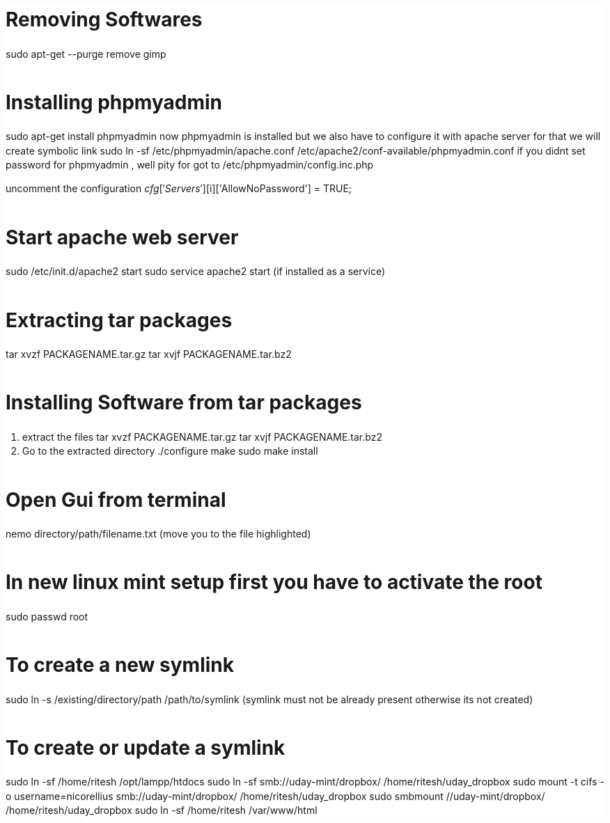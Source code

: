 Removing Softwares 
=======================================
sudo apt-get --purge remove gimp

Installing phpmyadmin
========================================
sudo apt-get install phpmyadmin
now phpmyadmin is installed but we also have to configure it with apache server for that we will create symbolic link 
sudo ln -sf /etc/phpmyadmin/apache.conf /etc/apache2/conf-available/phpmyadmin.conf
if you didnt set password for phpmyadmin , well pity for got to 
/etc/phpmyadmin/config.inc.php

uncomment the configuration 
 $cfg['Servers'][$i]['AllowNoPassword'] = TRUE;

Start apache web server 
========================================
sudo /etc/init.d/apache2 start
sudo service apache2 start (if installed as a service)

Extracting tar packages 
========================================
tar xvzf PACKAGENAME.tar.gz
tar xvjf PACKAGENAME.tar.bz2

Installing Software from tar packages 
========================================
1. extract the files 
    tar xvzf PACKAGENAME.tar.gz
    tar xvjf PACKAGENAME.tar.bz2
2. Go to the extracted directory
    ./configure
    make
    sudo make install


Open Gui from terminal 
=========================================
nemo directory/path/filename.txt (move you to the file highlighted)

In new linux mint setup first you have to activate the root 
==============================================
sudo passwd root

To create a new symlink
============================================
sudo ln -s /existing/directory/path /path/to/symlink    (symlink must not be already present otherwise its not created)

To create or update a symlink
============================================
sudo ln -sf /home/ritesh /opt/lampp/htdocs
sudo ln -sf smb://uday-mint/dropbox/ /home/ritesh/uday_dropbox
sudo mount -t cifs -o username=nicorellius smb://uday-mint/dropbox/ /home/ritesh/uday_dropbox
sudo smbmount //uday-mint/dropbox/ /home/ritesh/uday_dropbox
sudo ln -sf /home/ritesh /var/www/html

